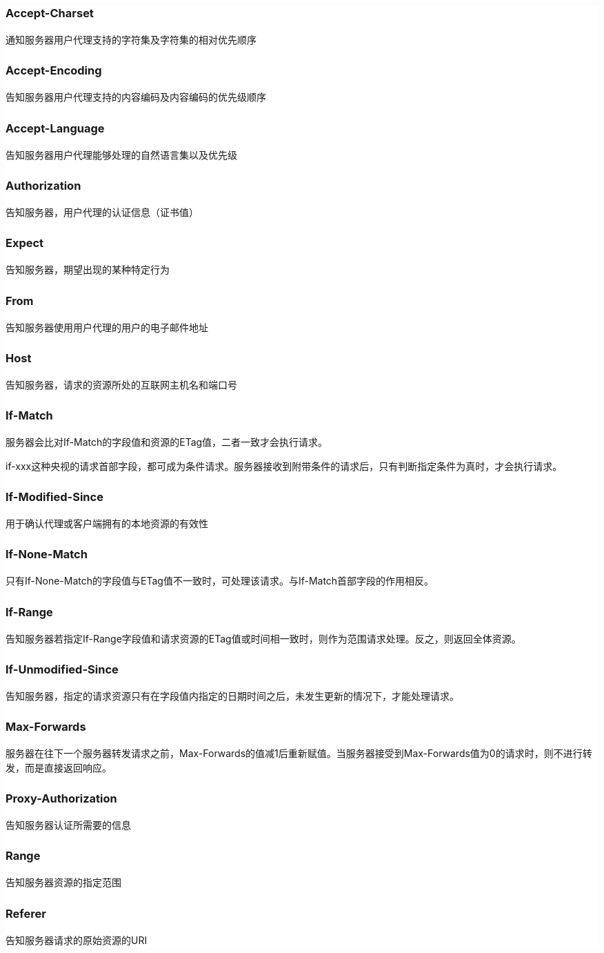 ### Accept-Charset
通知服务器用户代理支持的字符集及字符集的相对优先顺序

### Accept-Encoding
告知服务器用户代理支持的内容编码及内容编码的优先级顺序

### Accept-Language
告知服务器用户代理能够处理的自然语言集以及优先级

### Authorization
告知服务器，用户代理的认证信息（证书值）

### Expect
告知服务器，期望出现的某种特定行为

### From
告知服务器使用用户代理的用户的电子邮件地址

### Host
告知服务器，请求的资源所处的互联网主机名和端口号

### If-Match
服务器会比对If-Match的字段值和资源的ETag值，二者一致才会执行请求。

if-xxx这种央视的请求首部字段，都可成为条件请求。服务器接收到附带条件的请求后，只有判断指定条件为真时，才会执行请求。

### If-Modified-Since
用于确认代理或客户端拥有的本地资源的有效性

### If-None-Match
只有If-None-Match的字段值与ETag值不一致时，可处理该请求。与If-Match首部字段的作用相反。

### If-Range
告知服务器若指定If-Range字段值和请求资源的ETag值或时间相一致时，则作为范围请求处理。反之，则返回全体资源。

### If-Unmodified-Since
告知服务器，指定的请求资源只有在字段值内指定的日期时间之后，未发生更新的情况下，才能处理请求。

### Max-Forwards
服务器在往下一个服务器转发请求之前，Max-Forwards的值减1后重新赋值。当服务器接受到Max-Forwards值为0的请求时，则不进行转发，而是直接返回响应。

### Proxy-Authorization
告知服务器认证所需要的信息

### Range
告知服务器资源的指定范围

### Referer
告知服务器请求的原始资源的URI
